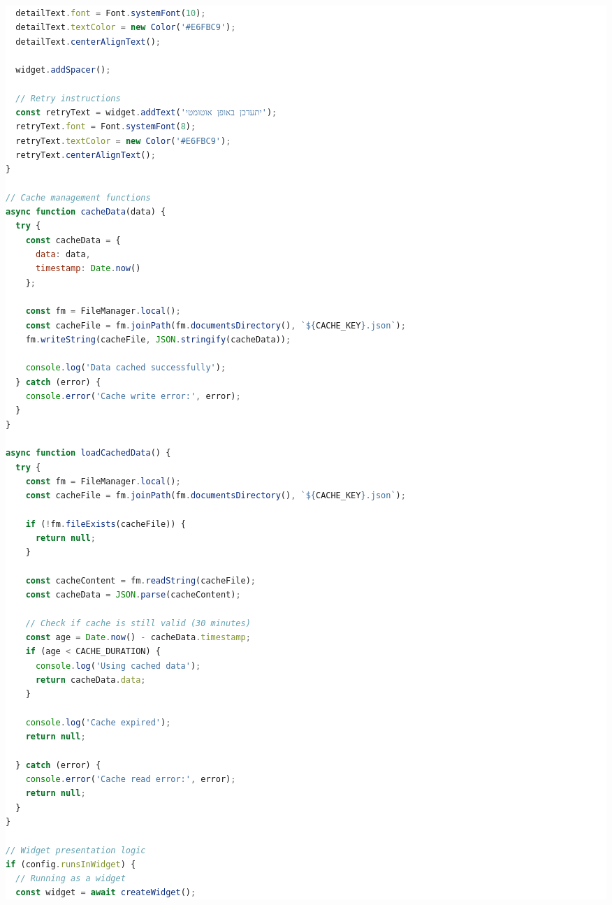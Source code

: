 ```javascript
  detailText.font = Font.systemFont(10);
  detailText.textColor = new Color('#E6FBC9');
  detailText.centerAlignText();
  
  widget.addSpacer();
  
  // Retry instructions
  const retryText = widget.addText('יתעדכן באופן אוטומטי');
  retryText.font = Font.systemFont(8);
  retryText.textColor = new Color('#E6FBC9');
  retryText.centerAlignText();
}

// Cache management functions
async function cacheData(data) {
  try {
    const cacheData = {
      data: data,
      timestamp: Date.now()
    };
    
    const fm = FileManager.local();
    const cacheFile = fm.joinPath(fm.documentsDirectory(), `${CACHE_KEY}.json`);
    fm.writeString(cacheFile, JSON.stringify(cacheData));
    
    console.log('Data cached successfully');
  } catch (error) {
    console.error('Cache write error:', error);
  }
}

async function loadCachedData() {
  try {
    const fm = FileManager.local();
    const cacheFile = fm.joinPath(fm.documentsDirectory(), `${CACHE_KEY}.json`);
    
    if (!fm.fileExists(cacheFile)) {
      return null;
    }
    
    const cacheContent = fm.readString(cacheFile);
    const cacheData = JSON.parse(cacheContent);
    
    // Check if cache is still valid (30 minutes)
    const age = Date.now() - cacheData.timestamp;
    if (age < CACHE_DURATION) {
      console.log('Using cached data');
      return cacheData.data;
    }
    
    console.log('Cache expired');
    return null;
    
  } catch (error) {
    console.error('Cache read error:', error);
    return null;
  }
}

// Widget presentation logic
if (config.runsInWidget) {
  // Running as a widget
  const widget = await createWidget();
```